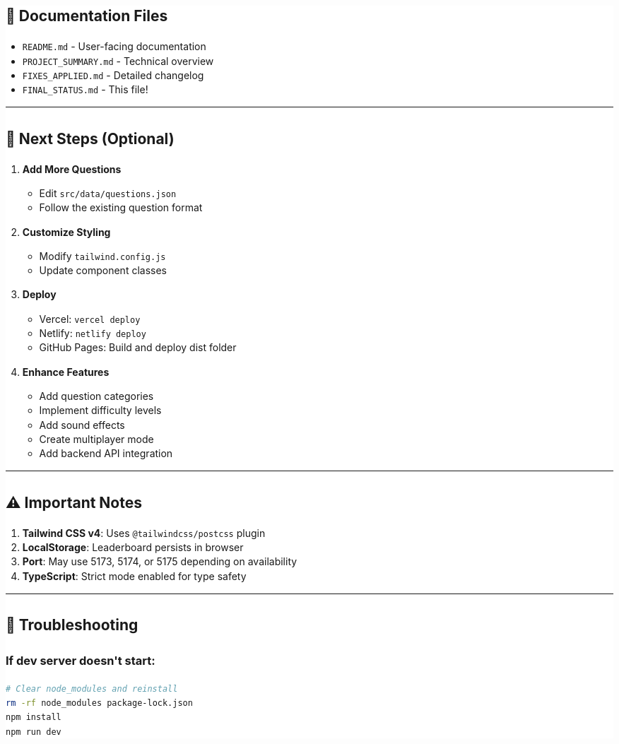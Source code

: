 ## 📝 Documentation Files

- `README.md` - User-facing documentation
- `PROJECT_SUMMARY.md` - Technical overview
- `FIXES_APPLIED.md` - Detailed changelog
- `FINAL_STATUS.md` - This file!

---

## 🌟 Next Steps (Optional)

1. **Add More Questions**
   - Edit `src/data/questions.json`
   - Follow the existing question format

2. **Customize Styling**
   - Modify `tailwind.config.js`
   - Update component classes

3. **Deploy**
   - Vercel: `vercel deploy`
   - Netlify: `netlify deploy`
   - GitHub Pages: Build and deploy dist folder

4. **Enhance Features**
   - Add question categories
   - Implement difficulty levels
   - Add sound effects
   - Create multiplayer mode
   - Add backend API integration

---

## ⚠️ Important Notes

1. **Tailwind CSS v4**: Uses `@tailwindcss/postcss` plugin
2. **LocalStorage**: Leaderboard persists in browser
3. **Port**: May use 5173, 5174, or 5175 depending on availability
4. **TypeScript**: Strict mode enabled for type safety

---

## 🐛 Troubleshooting

### If dev server doesn't start:
```bash
# Clear node_modules and reinstall
rm -rf node_modules package-lock.json
npm install
npm run dev
```
